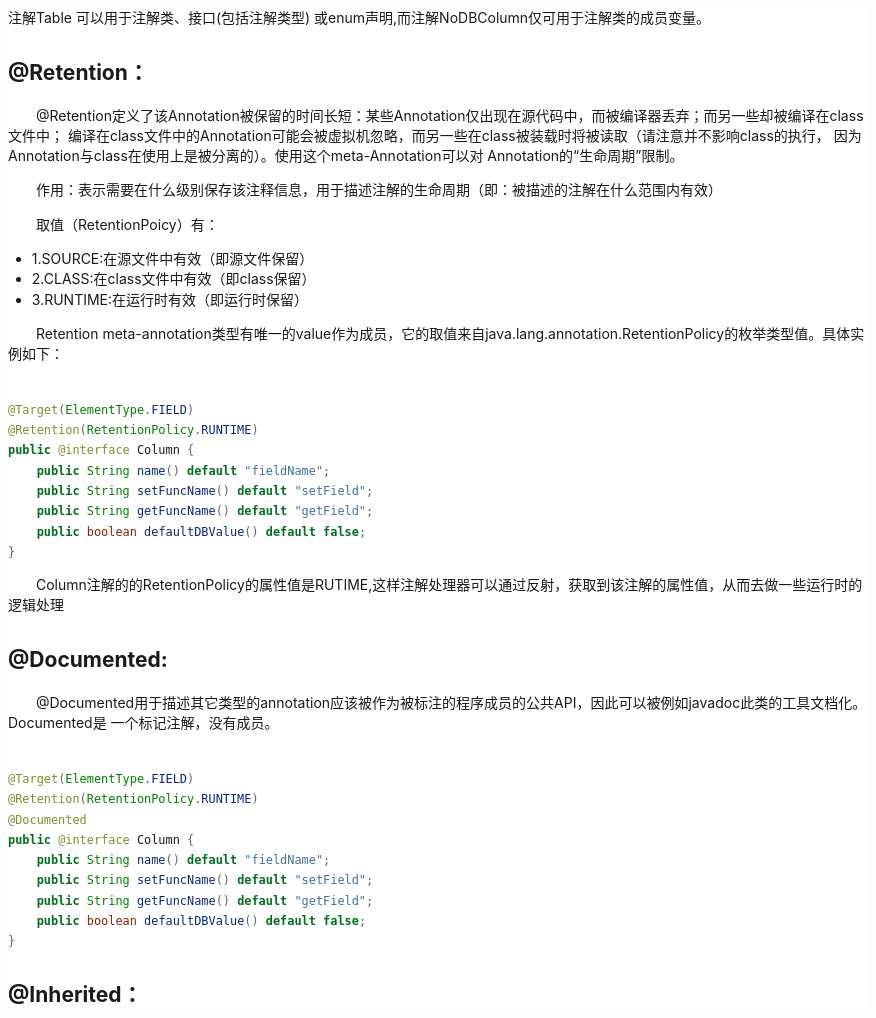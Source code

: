 注解Table 可以用于注解类、接口(包括注解类型) 或enum声明,而注解NoDBColumn仅可用于注解类的成员变量。

## @Retention：

　　@Retention定义了该Annotation被保留的时间长短：某些Annotation仅出现在源代码中，而被编译器丢弃；而另一些却被编译在class文件中；
编译在class文件中的Annotation可能会被虚拟机忽略，而另一些在class被装载时将被读取（请注意并不影响class的执行，
因为Annotation与class在使用上是被分离的）。使用这个meta-Annotation可以对 Annotation的“生命周期”限制。

　　作用：表示需要在什么级别保存该注释信息，用于描述注解的生命周期（即：被描述的注解在什么范围内有效）

　　取值（RetentionPoicy）有：

* 1.SOURCE:在源文件中有效（即源文件保留）
* 2.CLASS:在class文件中有效（即class保留）
* 3.RUNTIME:在运行时有效（即运行时保留）

　　Retention meta-annotation类型有唯一的value作为成员，它的取值来自java.lang.annotation.RetentionPolicy的枚举类型值。具体实例如下：

```java

@Target(ElementType.FIELD)
@Retention(RetentionPolicy.RUNTIME)
public @interface Column {
    public String name() default "fieldName";
    public String setFuncName() default "setField";
    public String getFuncName() default "getField"; 
    public boolean defaultDBValue() default false;
}

```

 　　Column注解的的RetentionPolicy的属性值是RUTIME,这样注解处理器可以通过反射，获取到该注解的属性值，从而去做一些运行时的逻辑处理

## @Documented:

　　@Documented用于描述其它类型的annotation应该被作为被标注的程序成员的公共API，因此可以被例如javadoc此类的工具文档化。Documented是
一个标记注解，没有成员。

```java

@Target(ElementType.FIELD)
@Retention(RetentionPolicy.RUNTIME)
@Documented
public @interface Column {
    public String name() default "fieldName";
    public String setFuncName() default "setField";
    public String getFuncName() default "getField"; 
    public boolean defaultDBValue() default false;
}

```

## @Inherited：

